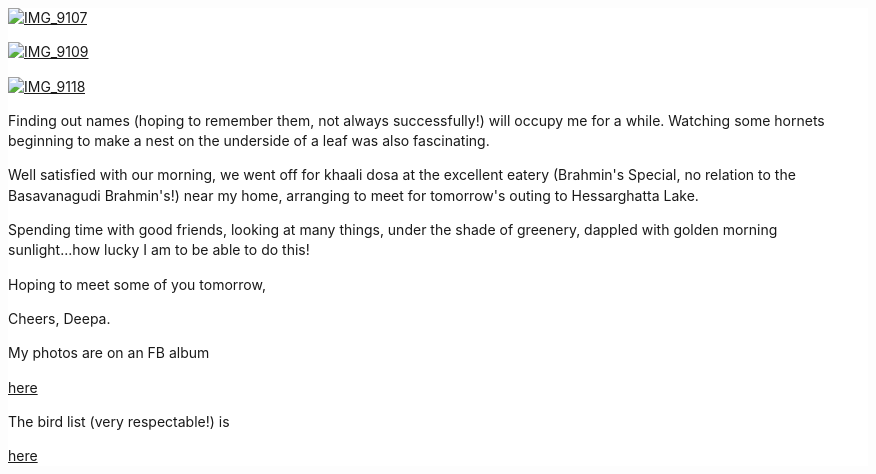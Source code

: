 <a data-flickr-embed="true" href="https://www.flickr.com/photos/86494503@N00/33479982472/in/album-72157678481020563/" title="IMG_9107"><img src="https://c1.staticflickr.com/4/3943/33479982472_df2b88ba89.jpg" width="500" height="350" alt="IMG_9107"></a>

<a data-flickr-embed="true" href="https://www.flickr.com/photos/86494503@N00/33479986952/in/album-72157678481020563/" title="IMG_9109"><img src="https://c1.staticflickr.com/3/2867/33479986952_08d9d88a54.jpg" width="500" height="362" alt="IMG_9109"></a>

<a data-flickr-embed="true" href="https://www.flickr.com/photos/86494503@N00/33595737026/in/album-72157678481020563/" title="IMG_9118"><img src="https://c1.staticflickr.com/3/2943/33595737026_42e62e0ef7.jpg" width="500" height="332" alt="IMG_9118"></a>

Finding out names (hoping to remember them, not always successfully!) will occupy me for a while. Watching some hornets beginning to make a nest on the underside of a leaf was also fascinating.

</lj-cut>

Well satisfied with our morning, we went off for khaali dosa at the excellent eatery (Brahmin's Special, no relation to the Basavanagudi Brahmin's!) near my home, arranging to meet for tomorrow's outing to Hessarghatta Lake.

Spending time with good friends,  looking at many things, under the
shade of greenery, dappled with golden morning sunlight...how lucky I
am to be able to do this!

Hoping to meet some of you tomorrow,

Cheers, Deepa.

My photos are on an FB album 

<a href="https://www.facebook.com/deemopahan/media_set?set=a.10154672785168878.1073742804.587058877&amp;type=3"> here </a>


The bird list (very respectable!) is 

<a href="http://ebird.org/ebird/view/checklist/S35406778"> here </a>
